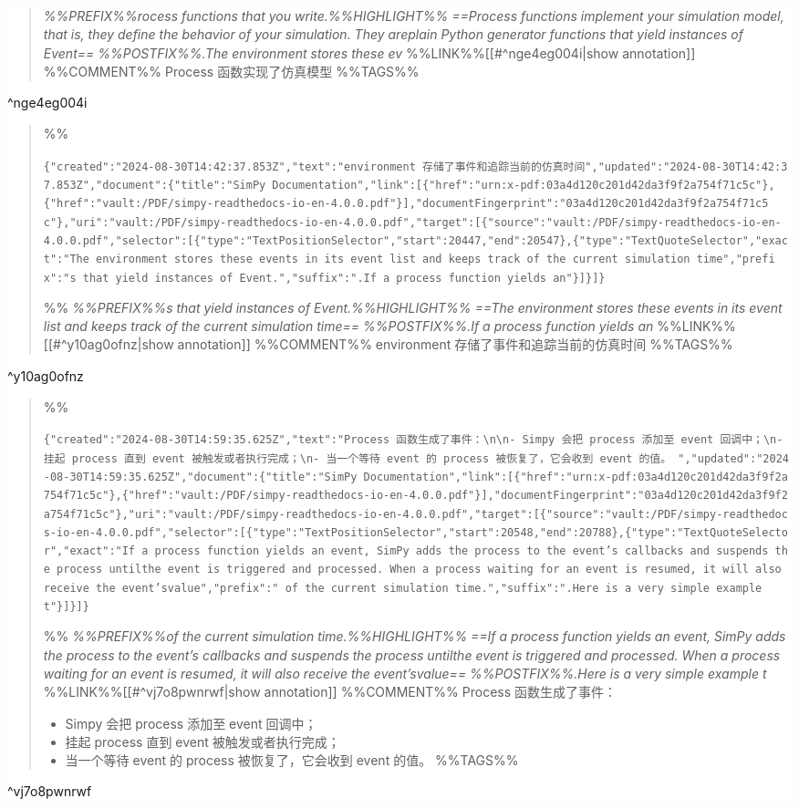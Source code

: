 >*%%PREFIX%%rocess functions that you write.%%HIGHLIGHT%% ==Process functions implement your simulation model, that is, they define the behavior of your simulation. They areplain Python generator functions that yield instances of Event== %%POSTFIX%%.The environment stores these ev*
>%%LINK%%[[#^nge4eg004i|show annotation]]
>%%COMMENT%%
>Process 函数实现了仿真模型
>%%TAGS%%
>
^nge4eg004i


>%%
>```annotation-json
>{"created":"2024-08-30T14:42:37.853Z","text":"environment 存储了事件和追踪当前的仿真时间","updated":"2024-08-30T14:42:37.853Z","document":{"title":"SimPy Documentation","link":[{"href":"urn:x-pdf:03a4d120c201d42da3f9f2a754f71c5c"},{"href":"vault:/PDF/simpy-readthedocs-io-en-4.0.0.pdf"}],"documentFingerprint":"03a4d120c201d42da3f9f2a754f71c5c"},"uri":"vault:/PDF/simpy-readthedocs-io-en-4.0.0.pdf","target":[{"source":"vault:/PDF/simpy-readthedocs-io-en-4.0.0.pdf","selector":[{"type":"TextPositionSelector","start":20447,"end":20547},{"type":"TextQuoteSelector","exact":"The environment stores these events in its event list and keeps track of the current simulation time","prefix":"s that yield instances of Event.","suffix":".If a process function yields an"}]}]}
>```
>%%
>*%%PREFIX%%s that yield instances of Event.%%HIGHLIGHT%% ==The environment stores these events in its event list and keeps track of the current simulation time== %%POSTFIX%%.If a process function yields an*
>%%LINK%%[[#^y10ag0ofnz|show annotation]]
>%%COMMENT%%
>environment 存储了事件和追踪当前的仿真时间
>%%TAGS%%
>
^y10ag0ofnz


>%%
>```annotation-json
>{"created":"2024-08-30T14:59:35.625Z","text":"Process 函数生成了事件：\n\n- Simpy 会把 process 添加至 event 回调中；\n- 挂起 process 直到 event 被触发或者执行完成；\n- 当一个等待 event 的 process 被恢复了，它会收到 event 的值。 ","updated":"2024-08-30T14:59:35.625Z","document":{"title":"SimPy Documentation","link":[{"href":"urn:x-pdf:03a4d120c201d42da3f9f2a754f71c5c"},{"href":"vault:/PDF/simpy-readthedocs-io-en-4.0.0.pdf"}],"documentFingerprint":"03a4d120c201d42da3f9f2a754f71c5c"},"uri":"vault:/PDF/simpy-readthedocs-io-en-4.0.0.pdf","target":[{"source":"vault:/PDF/simpy-readthedocs-io-en-4.0.0.pdf","selector":[{"type":"TextPositionSelector","start":20548,"end":20788},{"type":"TextQuoteSelector","exact":"If a process function yields an event, SimPy adds the process to the event’s callbacks and suspends the process untilthe event is triggered and processed. When a process waiting for an event is resumed, it will also receive the event’svalue","prefix":" of the current simulation time.","suffix":".Here is a very simple example t"}]}]}
>```
>%%
>*%%PREFIX%%of the current simulation time.%%HIGHLIGHT%% ==If a process function yields an event, SimPy adds the process to the event’s callbacks and suspends the process untilthe event is triggered and processed. When a process waiting for an event is resumed, it will also receive the event’svalue== %%POSTFIX%%.Here is a very simple example t*
>%%LINK%%[[#^vj7o8pwnrwf|show annotation]]
>%%COMMENT%%
>Process 函数生成了事件：
>
>- Simpy 会把 process 添加至 event 回调中；
>- 挂起 process 直到 event 被触发或者执行完成；
>- 当一个等待 event 的 process 被恢复了，它会收到 event 的值。 
>%%TAGS%%
>
^vj7o8pwnrwf
